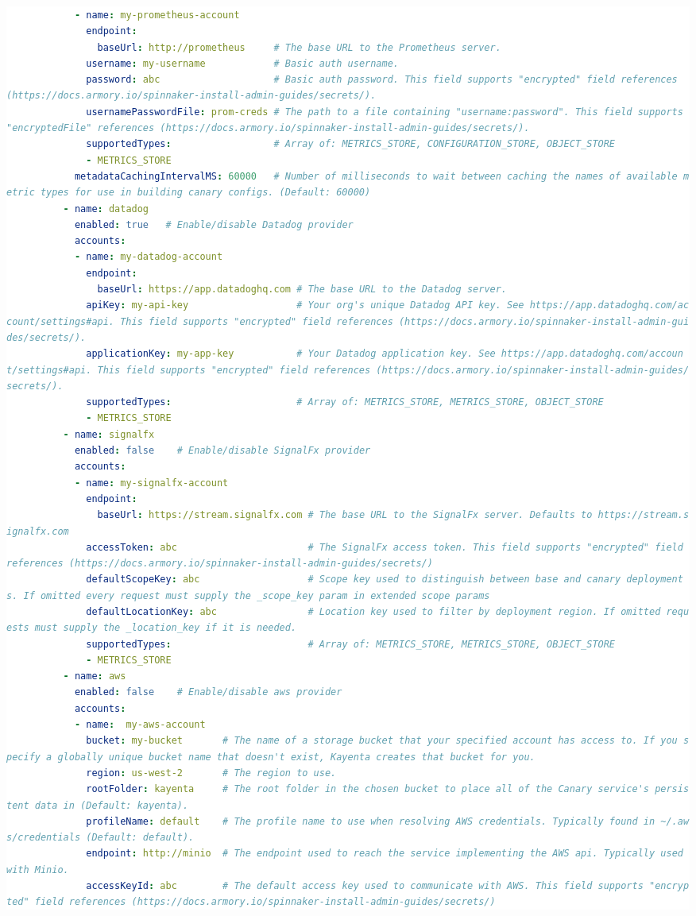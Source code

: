 ```yaml
            - name: my-prometheus-account
              endpoint:
                baseUrl: http://prometheus     # The base URL to the Prometheus server.
              username: my-username            # Basic auth username.
              password: abc                    # Basic auth password. This field supports "encrypted" field references (https://docs.armory.io/spinnaker-install-admin-guides/secrets/).
              usernamePasswordFile: prom-creds # The path to a file containing "username:password". This field supports "encryptedFile" references (https://docs.armory.io/spinnaker-install-admin-guides/secrets/).
              supportedTypes:                  # Array of: METRICS_STORE, CONFIGURATION_STORE, OBJECT_STORE
              - METRICS_STORE
            metadataCachingIntervalMS: 60000   # Number of milliseconds to wait between caching the names of available metric types for use in building canary configs. (Default: 60000)
          - name: datadog
            enabled: true   # Enable/disable Datadog provider
            accounts:
            - name: my-datadog-account
              endpoint:
                baseUrl: https://app.datadoghq.com # The base URL to the Datadog server. 
              apiKey: my-api-key                   # Your org's unique Datadog API key. See https://app.datadoghq.com/account/settings#api. This field supports "encrypted" field references (https://docs.armory.io/spinnaker-install-admin-guides/secrets/).
              applicationKey: my-app-key           # Your Datadog application key. See https://app.datadoghq.com/account/settings#api. This field supports "encrypted" field references (https://docs.armory.io/spinnaker-install-admin-guides/secrets/).
              supportedTypes:                      # Array of: METRICS_STORE, METRICS_STORE, OBJECT_STORE
              - METRICS_STORE
          - name: signalfx
            enabled: false    # Enable/disable SignalFx provider
            accounts:
            - name: my-signalfx-account
              endpoint:
                baseUrl: https://stream.signalfx.com # The base URL to the SignalFx server. Defaults to https://stream.signalfx.com
              accessToken: abc                       # The SignalFx access token. This field supports "encrypted" field references (https://docs.armory.io/spinnaker-install-admin-guides/secrets/)
              defaultScopeKey: abc                   # Scope key used to distinguish between base and canary deployments. If omitted every request must supply the _scope_key param in extended scope params
              defaultLocationKey: abc                # Location key used to filter by deployment region. If omitted requests must supply the _location_key if it is needed.
              supportedTypes:                        # Array of: METRICS_STORE, METRICS_STORE, OBJECT_STORE
              - METRICS_STORE
          - name: aws
            enabled: false    # Enable/disable aws provider
            accounts:
            - name:  my-aws-account
              bucket: my-bucket       # The name of a storage bucket that your specified account has access to. If you specify a globally unique bucket name that doesn't exist, Kayenta creates that bucket for you.
              region: us-west-2       # The region to use.
              rootFolder: kayenta     # The root folder in the chosen bucket to place all of the Canary service's persistent data in (Default: kayenta).
              profileName: default    # The profile name to use when resolving AWS credentials. Typically found in ~/.aws/credentials (Default: default).
              endpoint: http://minio  # The endpoint used to reach the service implementing the AWS api. Typically used with Minio.
              accessKeyId: abc        # The default access key used to communicate with AWS. This field supports "encrypted" field references (https://docs.armory.io/spinnaker-install-admin-guides/secrets/)
```